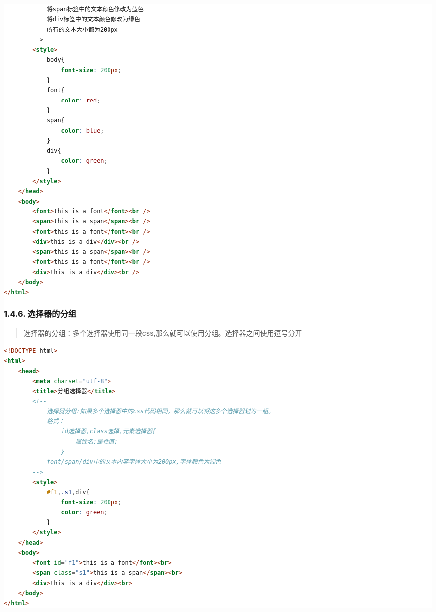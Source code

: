 ```html
            将span标签中的文本颜色修改为蓝色
            将div标签中的文本颜色修改为绿色
            所有的文本大小都为200px
        -->
        <style>
            body{
                font-size: 200px;
            }
            font{
                color: red;
            }
            span{
                color: blue;
            }
            div{
                color: green;
            }
        </style>
    </head>
    <body>
        <font>this is a font</font><br />
        <span>this is a span</span><br />
        <font>this is a font</font><br />
        <div>this is a div</div><br />
        <span>this is a span</span><br />
        <font>this is a font</font><br />
        <div>this is a div</div><br />
    </body>
</html>
```

### 1.4.6. 选择器的分组

> 选择器的分组：多个选择器使用同一段css,那么就可以使用分组。选择器之间使用逗号分开

```html
<!DOCTYPE html>
<html>
    <head>
        <meta charset="utf-8">
        <title>分组选择器</title>
        <!--
            选择器分组:如果多个选择器中的css代码相同，那么就可以将这多个选择器划为一组。
            格式：
                id选择器,class选择,元素选择器{
                    属性名:属性值;
                }
            font/span/div中的文本内容字体大小为200px,字体颜色为绿色
        -->
        <style>
            #f1,.s1,div{
                font-size: 200px;
                color: green;
            }
        </style>
    </head>
    <body>
        <font id="f1">this is a font</font><br>
        <span class="s1">this is a span</span><br>
        <div>this is a div</div><br>
    </body>
</html>
```
